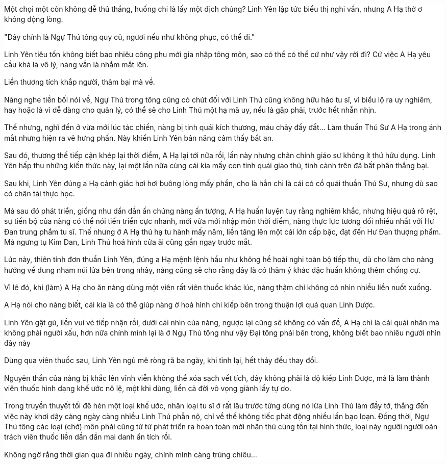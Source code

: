 Một chọi một còn không dễ thủ thắng, huống chi là lấy một địch chúng? Linh Yên lập tức biểu thị nghi vấn, nhưng A Hạ thờ ơ không động lòng.

"Đây chính là Ngự Thú tông quy củ, ngươi nếu như không phục, có thể đi."

Linh Yên tiêu tốn không biết bao nhiêu công phu mới gia nhập tông môn, sao có thể có thể cứ như vậy rời đi? Cứ việc A Hạ yêu cầu khá là vô lý, nàng vẫn là nhắm mắt lên.

Liền thương tích khắp người, thảm bại mà về.

Nàng nghe tiền bối nói về, Ngự Thú trong tông cũng có chút đối với Linh Thú cũng không hữu hảo tu sĩ, vì biểu lộ ra uy nghiêm, hay hoặc là vì dễ dàng cho quản lý, có thể sẽ cho Linh Thú một hạ mã uy, nếu là gặp phải, trước hết nhẫn nhịn.

Thế nhưng, nghĩ đến ở vừa mới lúc tác chiến, nàng bị tinh quái kích thương, máu chảy đầy đất... Làm thuần Thú Sư A Hạ trong ánh mắt nhưng hiện ra vẻ hưng phấn. Này khiến Linh Yên bản năng cảm thấy bất an.

Sau đó, thương thế tiếp cận khép lại thời điểm, A Hạ lại tới nữa rồi, lần này nhưng chân chính giáo sư không ít thứ hữu dụng. Linh Yên hấp thu những kiến thức này, lại một lần nữa cùng cái kia mấy con tinh quái giao thủ, tình cảnh trên đã bất phân thắng bại.

Sau khi, Linh Yên đúng a Hạ cảnh giác hơi hơi buông lỏng mấy phần, cho là hắn chỉ là cái có cổ quái thuần Thú Sư, nhưng dù sao có chân tài thực học.

Mà sau đó phát triển, giống như dần dần ấn chứng nàng ấn tượng, A Hạ huấn luyện tuy rằng nghiêm khắc, nhưng hiệu quả rõ rệt, sự tiến bộ của nàng có thể nói tiến triển cực nhanh, mới vừa mới nhập môn thời điểm, nàng thực lực tương đối nhiều nhất với Hư Đan trung phẩm tu sĩ. Thế nhưng ở A Hạ thủ hạ tu hành mấy năm, liền tăng lên một cái lớn cấp bậc, đạt đến Hư Đan thượng phẩm. Mà ngưng tụ Kim Đan, Linh Thú hoá hình cửa ải cũng gần ngay trước mắt.

Lúc này, thiên tính đơn thuần Linh Yên, đúng a Hạ mệnh lệnh hầu như không hề hoài nghi toàn bộ tiếp thu, dù cho làm cho nàng hướng về dung nham núi lửa bên trong nhảy, nàng cũng sẽ cho rằng đây là có thâm ý khác đặc huấn không thêm chống cự.

Vì lẽ đó, khi (làm) A Hạ cho ăn nàng dùng một viên rất viên thuốc khác lúc, nàng thậm chí không có nhìn nhiều liền nuốt xuống.

A Hạ nói cho nàng biết, cái kia là có thể giúp nàng ở hoá hình chi kiếp bên trong thuận lợi quá quan Linh Dược.

Linh Yên gật gù, liền vui vẻ tiếp nhận rồi, dưới cái nhìn của nàng, ngược lại cũng sẽ không có vấn đề, A Hạ chỉ là cái quái nhân mà không phải người xấu, hơn nữa chính mình lại là ở Ngự Thú tông như vậy Đại tông phái bên trong, không biết bao nhiêu người nhìn đây này

Dùng qua viên thuốc sau, Linh Yên ngủ mê ròng rã ba ngày, khi tỉnh lại, hết thảy đều thay đổi.

Nguyên thần của nàng bị khắc lên vĩnh viễn không thể xóa sạch vết tích, đây không phải là độ kiếp Linh Dược, mà là làm thành viên thuốc hình dạng khế ước nô lệ, một khi dùng, liền cả đời vô vọng giành lấy tự do.

Trong truyền thuyết tối đê hèn một loại khế ước, nhân loại tu sĩ ở rất lâu trước từng dùng nó lừa Linh Thú làm đầy tớ, thẳng đến việc này khơi dậy càng ngày càng nhiều Linh Thú phẫn nộ, chỉ về thế không tiếc phát động nhiều lần bạo loạn. Đồng thời, Ngự Thú tông các loại (chờ) môn phái cũng từ từ phát triển ra hoàn toàn mới nhân thú cùng tồn tại hình thức, loại này người người oán trách viên thuốc liền dần dần mai danh ẩn tích rồi.

Không ngờ rằng thời gian qua đi nhiều ngày, chính mình càng trúng chiêu...
